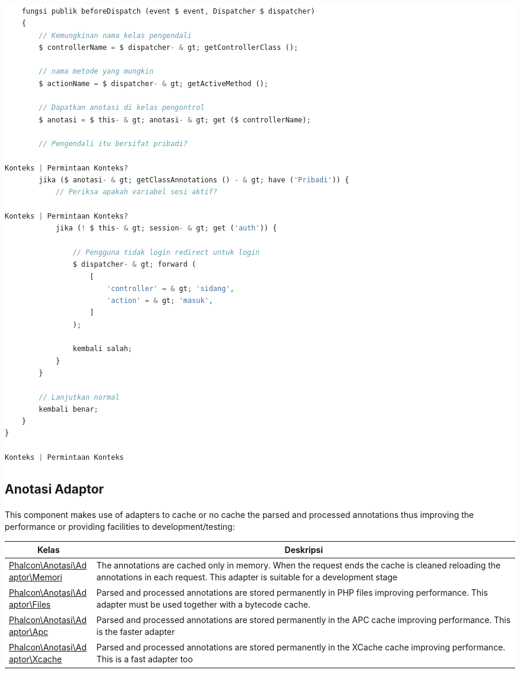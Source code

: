 ```php
    fungsi publik beforeDispatch (event $ event, Dispatcher $ dispatcher)
    {
        // Kemungkinan nama kelas pengendali
        $ controllerName = $ dispatcher- & gt; getControllerClass ();

        // nama metode yang mungkin
        $ actionName = $ dispatcher- & gt; getActiveMethod ();

        // Dapatkan anotasi di kelas pengontrol
        $ anotasi = $ this- & gt; anotasi- & gt; get ($ controllerName);

        // Pengendali itu bersifat pribadi?
 
Konteks | Permintaan Konteks?
        jika ($ anotasi- & gt; getClassAnnotations () - & gt; have ('Pribadi')) {
            // Periksa apakah variabel sesi aktif?
 
Konteks | Permintaan Konteks?
            jika (! $ this- & gt; session- & gt; get ('auth')) {

                // Pengguna tidak login redirect untuk login
                $ dispatcher- & gt; forward (
                    [
                        'controller' = & gt; 'sidang',
                        'action' = & gt; 'masuk',
                    ]
                );

                kembali salah;
            }
        }

        // Lanjutkan normal
        kembali benar;
    }
}
 
Konteks | Permintaan Konteks
```

<a name='adapters'></a>

## Anotasi Adaptor

This component makes use of adapters to cache or no cache the parsed and processed annotations thus improving the performance or providing facilities to development/testing:

| Kelas                                                                       | Deskripsi                                                                                                                                                                         |
| --------------------------------------------------------------------------- | --------------------------------------------------------------------------------------------------------------------------------------------------------------------------------- |
| [Phalcon\Anotasi\Adaptor\Memori](api/Phalcon_Annotations_Adapter_Memory) | The annotations are cached only in memory. When the request ends the cache is cleaned reloading the annotations in each request. This adapter is suitable for a development stage |
| [Phalcon\Anotasi\Adaptor\Files](api/Phalcon_Annotations_Adapter_Files)   | Parsed and processed annotations are stored permanently in PHP files improving performance. This adapter must be used together with a bytecode cache.                             |
| [Phalcon\Anotasi\Adaptor\Apc](api/Phalcon_Annotations_Adapter_Apc)       | Parsed and processed annotations are stored permanently in the APC cache improving performance. This is the faster adapter                                                        |
| [Phalcon\Anotasi\Adaptor\Xcache](api/Phalcon_Annotations_Adapter_Xcache) | Parsed and processed annotations are stored permanently in the XCache cache improving performance. This is a fast adapter too                                                     |
